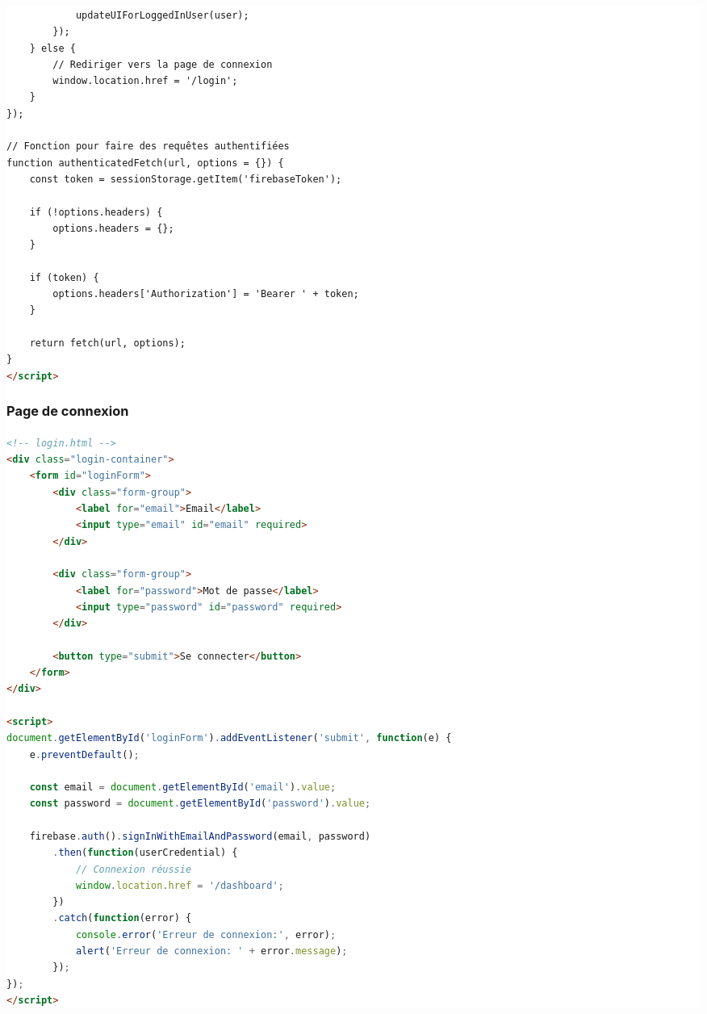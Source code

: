 ```html
            updateUIForLoggedInUser(user);
        });
    } else {
        // Rediriger vers la page de connexion
        window.location.href = '/login';
    }
});

// Fonction pour faire des requêtes authentifiées
function authenticatedFetch(url, options = {}) {
    const token = sessionStorage.getItem('firebaseToken');
    
    if (!options.headers) {
        options.headers = {};
    }
    
    if (token) {
        options.headers['Authorization'] = 'Bearer ' + token;
    }
    
    return fetch(url, options);
}
</script>
```

### Page de connexion

```html
<!-- login.html -->
<div class="login-container">
    <form id="loginForm">
        <div class="form-group">
            <label for="email">Email</label>
            <input type="email" id="email" required>
        </div>
        
        <div class="form-group">
            <label for="password">Mot de passe</label>
            <input type="password" id="password" required>
        </div>
        
        <button type="submit">Se connecter</button>
    </form>
</div>

<script>
document.getElementById('loginForm').addEventListener('submit', function(e) {
    e.preventDefault();
    
    const email = document.getElementById('email').value;
    const password = document.getElementById('password').value;
    
    firebase.auth().signInWithEmailAndPassword(email, password)
        .then(function(userCredential) {
            // Connexion réussie
            window.location.href = '/dashboard';
        })
        .catch(function(error) {
            console.error('Erreur de connexion:', error);
            alert('Erreur de connexion: ' + error.message);
        });
});
</script>
```